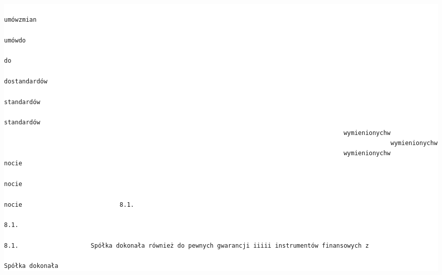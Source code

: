                                                                                                                                                                                                                                                                                                                                                                                                                                                                                                                                                                                                                                                                                                           umówzmian
                                                                                                                                                                                                                                                                                                                                                                                                                                                                                                                                                                                                                                                                                                                   umówdo
                                                                                                                                                                                                                                                                                                                                                                                                                                                                                                                                                                                                                                                                                                                         do
                                                                                                                                                                                                                                                                                                                                                                                                                                                                                                                                                                                                                                                                                                                           dostandardów
                                                                                                                                                                                                                                                                                                                                                                                                                                                                                                                                                                                                                                                                                                                                       standardów
                                                                                                                                                                                                                                                                                                                                                                                                                                                                                                                                                                                                                                                                                                                                                 standardów
                                                                                                  wymienionychw
                                                                                                               wymienionychw
                                                                                                  wymienionychw                                                                           nocie
                                                                                                                                                                                               nocie
                                                                                                                                                                                          nocie                           8.1.
                                                                                                                                                                                                                              8.1.
                                                                                                                                                                                                                          8.1.                    Spółka dokonała również do pewnych gwarancji iiiii instrumentów finansowych z
                                                                                                                                                                                                                                                                                                                               Spółka dokonała